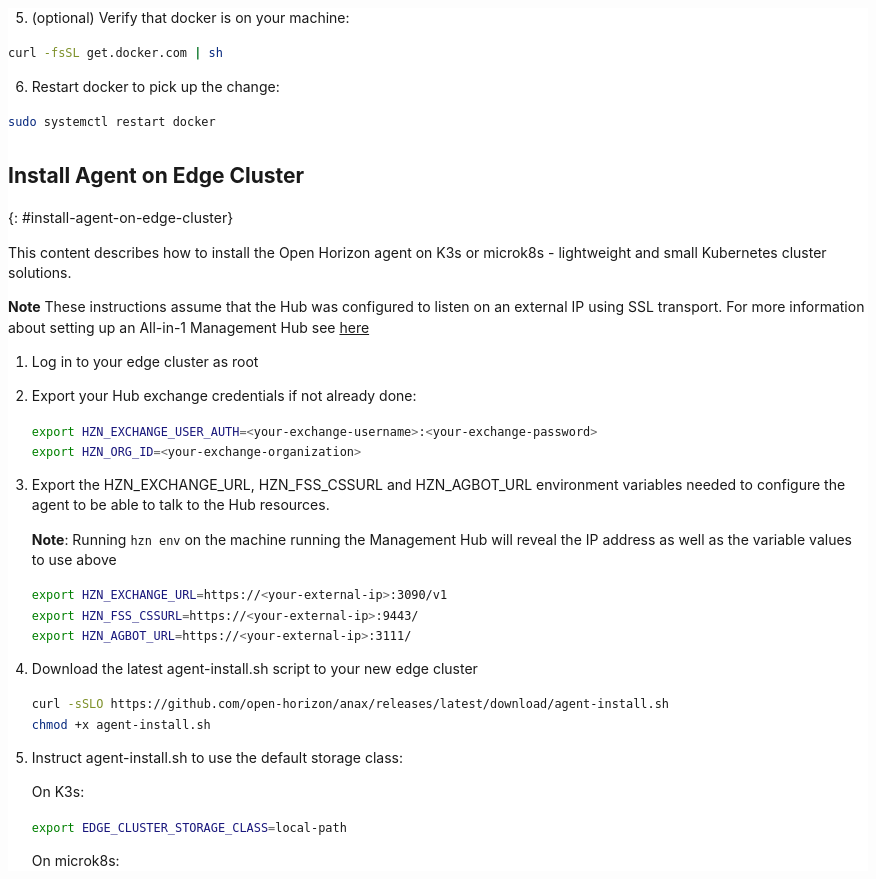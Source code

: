 5. (optional) Verify that docker is on your machine:

  ```bash
  curl -fsSL get.docker.com | sh
  ```

6. Restart docker to pick up the change:

  ```bash
  sudo systemctl restart docker
  ```

## Install Agent on Edge Cluster
{: #install-agent-on-edge-cluster}

This content describes how to install the Open Horizon agent on K3s or microk8s - lightweight and small Kubernetes cluster solutions.

**Note** These instructions assume that the Hub was configured to listen on an external IP using SSL transport. For more information about setting up an All-in-1 Management Hub see [here](./all-in-1-setup.md)

1. Log in to your edge cluster as root

2. Export your Hub exchange credentials if not already done:

    ```bash
    export HZN_EXCHANGE_USER_AUTH=<your-exchange-username>:<your-exchange-password>
    export HZN_ORG_ID=<your-exchange-organization>
    ```

3. Export the HZN_EXCHANGE_URL, HZN_FSS_CSSURL and HZN_AGBOT_URL environment variables needed to configure the agent to be able to talk to the Hub resources.

    **Note**: Running `hzn env` on the machine running the Management Hub will reveal the IP address as well as the variable values to use above

    ```bash
    export HZN_EXCHANGE_URL=https://<your-external-ip>:3090/v1
    export HZN_FSS_CSSURL=https://<your-external-ip>:9443/
    export HZN_AGBOT_URL=https://<your-external-ip>:3111/
    ```

4. Download the latest agent-install.sh script to your new edge cluster

    ```bash
    curl -sSLO https://github.com/open-horizon/anax/releases/latest/download/agent-install.sh
    chmod +x agent-install.sh
    ```

5. Instruct agent-install.sh to use the default storage class:

    On K3s:

    ```bash
    export EDGE_CLUSTER_STORAGE_CLASS=local-path
    ```

    On microk8s:
